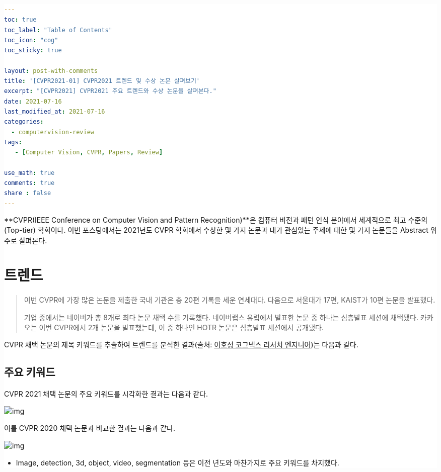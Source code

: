 ```yaml
---
toc: true
toc_label: "Table of Contents"
toc_icon: "cog"
toc_sticky: true

layout: post-with-comments
title: '[CVPR2021-01] CVPR2021 트렌드 및 수상 논문 살펴보기'
excerpt: "[CVPR2021] CVPR2021 주요 트렌드와 수상 논문을 살펴본다."
date: 2021-07-16
last_modified_at: 2021-07-16
categories:
  - computervision-review
tags: 
   - [Computer Vision, CVPR, Papers, Review]

use_math: true
comments: true
share : false
---
```







**CVPR(IEEE Conference on Computer Vision and Pattern Recognition)**은 컴퓨터 비전과 패턴 인식 분야에서 세계적으로 최고 수준의(Top-tier) 학회이다. 이번 포스팅에서는 2021년도 CVPR 학회에서 수상한 몇 가지 논문과 내가 관심있는 주제에 대한 몇 가지 논문들을 Abstract 위주로 살펴본다.



# 트렌드

> 이번 CVPR에 가장 많은 논문을 제출한 국내 기관은 총 20편 기록을 세운 연세대다. 다음으로 서울대가 17편, KAIST가 10편 논문을 발표했다.
>
> 기업 중에서는 네이버가 총 8개로 최다 논문 채택 수를 기록했다. 네이버랩스 유럽에서 발표한 논문 중 하나는 심층발표 세션에 채택됐다. 카카오는 이번 CVPR에서 2개 논문을 발표했는데, 이 중 하나인 HOTR 논문은 심층발표 세션에서 공개됐다.

CVPR 채택 논문의 제목 키워드를 추출하여 트렌드를 분석한 결과(출처: [이호성 코그넥스 리서치 엔지니어](https://github.com/hoya012/CVPR-2021-Paper-Statistics?fbclid=IwAR0MGG3x-9bDU8YjVp-UGHcJDAXUspNwJ3Iy-o17oi7UFbTSFGcKS_OqbaQ))는 다음과 같다.

## 주요 키워드

CVPR 2021 채택 논문의 주요 키워드를 시각화한 결과는 다음과 같다.

<img src="https://github.com/hoya012/CVPR-2021-Paper-Statistics/raw/main/2021_cvpr/keyword_cloud.png" alt="img" style="width:800px;" />

이를 CVPR 2020 채택 논문과 비교한 결과는 다음과 같다.

<img src="https://github.com/hoya012/CVPR-2021-Paper-Statistics/raw/main/2021_cvpr/top_keywords_2020%2B2021.png" alt="img" style="width:800px" />

* Image, detection, 3d, object, video, segmentation 등은 이전 년도와 마찬가지로 주요 키워드를 차지했다.
